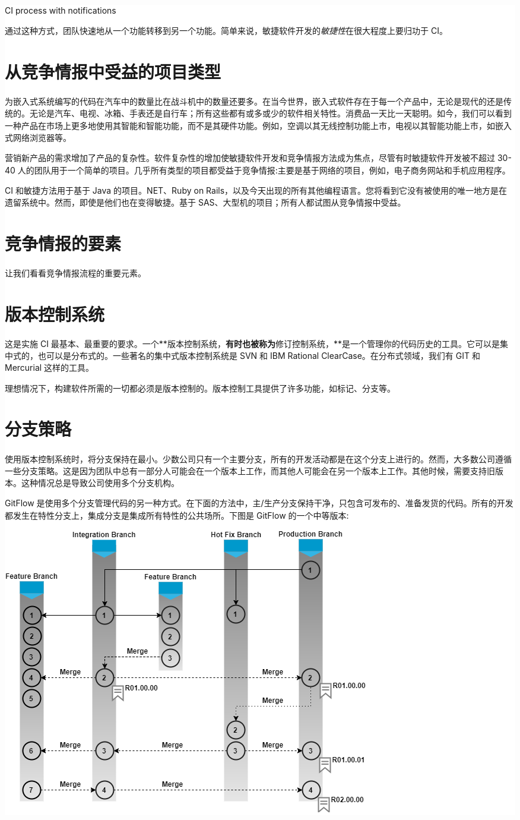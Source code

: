 CI process with notifications

通过这种方式，团队快速地从一个功能转移到另一个功能。简单来说，敏捷软件开发的*敏捷性*在很大程度上要归功于 CI。

# 从竞争情报中受益的项目类型

为嵌入式系统编写的代码在汽车中的数量比在战斗机中的数量还要多。在当今世界，嵌入式软件存在于每一个产品中，无论是现代的还是传统的。无论是汽车、电视、冰箱、手表还是自行车；所有这些都有或多或少的软件相关特性。消费品一天比一天聪明。如今，我们可以看到一种产品在市场上更多地使用其智能和智能功能，而不是其硬件功能。例如，空调以其无线控制功能上市，电视以其智能功能上市，如嵌入式网络浏览器等。

营销新产品的需求增加了产品的复杂性。软件复杂性的增加使敏捷软件开发和竞争情报方法成为焦点，尽管有时敏捷软件开发被不超过 30-40 人的团队用于一个简单的项目。几乎所有类型的项目都受益于竞争情报:主要是基于网络的项目，例如，电子商务网站和手机应用程序。

CI 和敏捷方法用于基于 Java 的项目。NET、Ruby on Rails，以及今天出现的所有其他编程语言。您将看到它没有被使用的唯一地方是在遗留系统中。然而，即使是他们也在变得敏捷。基于 SAS、大型机的项目；所有人都试图从竞争情报中受益。

# 竞争情报的要素

让我们看看竞争情报流程的重要元素。

# 版本控制系统

这是实施 CI 最基本、最重要的要求。一个**版本控制系统，**有时也被称为**修订控制系统，**是一个管理你的代码历史的工具。它可以是集中式的，也可以是分布式的。一些著名的集中式版本控制系统是 SVN 和 IBM Rational ClearCase。在分布式领域，我们有 GIT 和 Mercurial 这样的工具。

理想情况下，构建软件所需的一切都必须是版本控制的。版本控制工具提供了许多功能，如标记、分支等。

# 分支策略

使用版本控制系统时，将分支保持在最小。少数公司只有一个主要分支，所有的开发活动都是在这个分支上进行的。然而，大多数公司遵循一些分支策略。这是因为团队中总有一部分人可能会在一个版本上工作，而其他人可能会在另一个版本上工作。其他时候，需要支持旧版本。这种情况总是导致公司使用多个分支机构。

GitFlow 是使用多个分支管理代码的另一种方式。在下面的方法中，主/生产分支保持干净，只包含可发布的、准备发货的代码。所有的开发都发生在特性分支上，集成分支是集成所有特性的公共场所。下图是 GitFlow 的一个中等版本:

![](img/9e126920-2b8d-4b31-9aa5-53ee0b0b8726.png)
